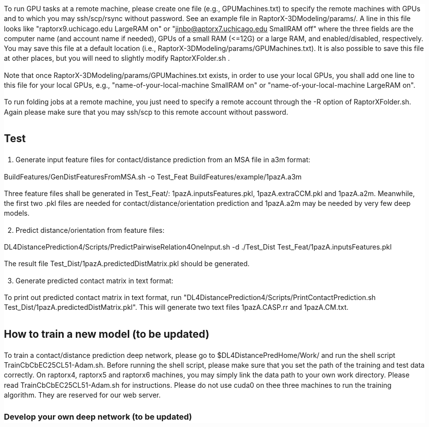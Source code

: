 To run GPU tasks at a remote machine, please create one file (e.g., GPUMachines.txt) to specify the remote machines with GPUs and to which you may ssh/scp/rsync without password. 
See an example file in RaptorX-3DModeling/params/. A line in this file looks like "raptorx9.uchicago.edu LargeRAM on" or "jinbo@aptorx7.uchicago.edu SmallRAM off" 
where the three fields are the computer name (and account name if needed), GPUs of a small RAM (<=12G) or a large RAM, and enabled/disabled, respectively.
You may save this file at a default location (i.e., RaptorX-3DModeling/params/GPUMachines.txt). It is also possible to save this file at other places, but you will need to slightly modify RaptorXFolder.sh . 

Note that once RaptorX-3DModeling/params/GPUMachines.txt exists, in order to use your local GPUs, you shall add one line to this file for your local GPUs, e.g., "name-of-your-local-machine SmallRAM on" or "name-of-your-local-machine LargeRAM on".

To run folding jobs at a remote machine, you just need to specify a remote account through the -R option of RaptorXFolder.sh. Again please make sure that you may ssh/scp to this remote account without password.  

## Test

1) Generate input feature files for contact/distance prediction from an MSA file in a3m format:

BuildFeatures/GenDistFeaturesFromMSA.sh -o Test_Feat BuildFeatures/example/1pazA.a3m

Three feature files shall be generated in Test_Feat/: 1pazA.inputsFeatures.pkl, 1pazA.extraCCM.pkl and 1pazA.a2m. 
Meanwhile, the first two .pkl files are needed for contact/distance/orientation prediction and 1pazA.a2m may be needed by very few deep models. 

2) Predict distance/orientation from feature files:

DL4DistancePrediction4/Scripts/PredictPairwiseRelation4OneInput.sh -d ./Test_Dist Test_Feat/1pazA.inputsFeatures.pkl

The result file Test_Dist/1pazA.predictedDistMatrix.pkl should be generated.

3) Generate predicted contact matrix in text format:

To print out predicted contact matrix in text format, run "DL4DistancePrediction4/Scripts/PrintContactPrediction.sh Test_Dist/1pazA.predictedDistMatrix.pkl".
This will generate two text files 1pazA.CASP.rr and 1pazA.CM.txt.


## How to train a new model (to be updated) ##

To train a contact/distance prediction deep network, please go to $DL4DistancePredHome/Work/ and run the shell script TrainCbCbEC25CL51-Adam.sh.
Before running the shell script, please make sure that you set the path of the training and test data correctly.
On raptorx4, raptorx5 and raptorx6 machines, you may simply link the data path to your own work directory. Please read TrainCbCbEC25CL51-Adam.sh for instructions. 
Please do not use cuda0 on thee three machines to run the training algorithm. They are reserved for our web server.


### Develop your own deep network (to be updated) ###
